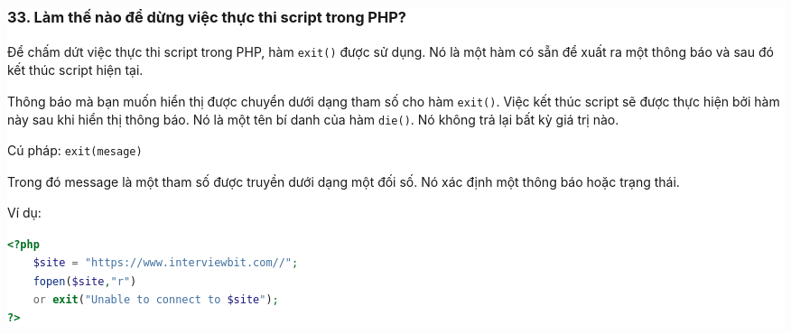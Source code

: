 ### 33. Làm thế nào để dừng việc thực thi script trong PHP?

Để chấm dứt việc thực thi script trong PHP, hàm `exit()` được sử dụng. Nó là một hàm có sẵn để xuất ra một thông báo và sau đó kết thúc script hiện tại.

Thông báo mà bạn muốn hiển thị được chuyển dưới dạng tham số cho hàm `exit()`. Việc kết thúc script sẽ được thực hiện bởi hàm này sau khi hiển thị thông báo. Nó là một tên bí danh của hàm `die()`. Nó không trả lại bất kỳ giá trị nào.

Cú pháp: `exit(mesage)`

Trong đó message là một tham số được truyền dưới dạng một đối số. Nó xác định một thông báo hoặc trạng thái.

Ví dụ:

```php
<?php
    $site = "https://www.interviewbit.com//";
    fopen($site,"r")
    or exit("Unable to connect to $site");
?>
```